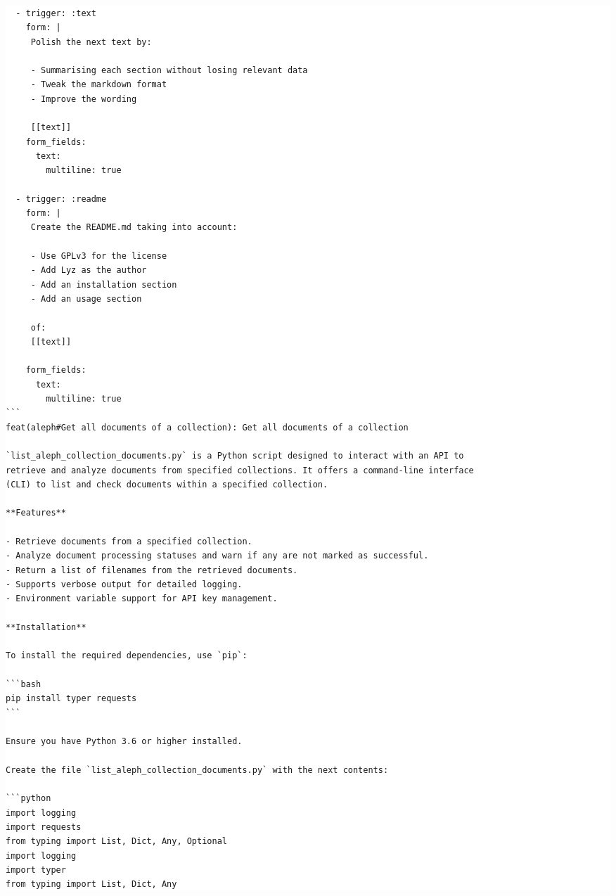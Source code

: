       - trigger: :text
        form: |
         Polish the next text by:
    
         - Summarising each section without losing relevant data
         - Tweak the markdown format
         - Improve the wording
    
         [[text]]
        form_fields:
          text:
            multiline: true
    
      - trigger: :readme
        form: |
         Create the README.md taking into account:
    
         - Use GPLv3 for the license
         - Add Lyz as the author
         - Add an installation section
         - Add an usage section
    
         of:
         [[text]]
    
        form_fields:
          text:
            multiline: true
    ```
    feat(aleph#Get all documents of a collection): Get all documents of a collection
    
    `list_aleph_collection_documents.py` is a Python script designed to interact with an API to
    retrieve and analyze documents from specified collections. It offers a command-line interface
    (CLI) to list and check documents within a specified collection.
    
    **Features**
    
    - Retrieve documents from a specified collection.
    - Analyze document processing statuses and warn if any are not marked as successful.
    - Return a list of filenames from the retrieved documents.
    - Supports verbose output for detailed logging.
    - Environment variable support for API key management.
    
    **Installation**
    
    To install the required dependencies, use `pip`:
    
    ```bash
    pip install typer requests
    ```
    
    Ensure you have Python 3.6 or higher installed.
    
    Create the file `list_aleph_collection_documents.py` with the next contents:
    
    ```python
    import logging
    import requests
    from typing import List, Dict, Any, Optional
    import logging
    import typer
    from typing import List, Dict, Any
    